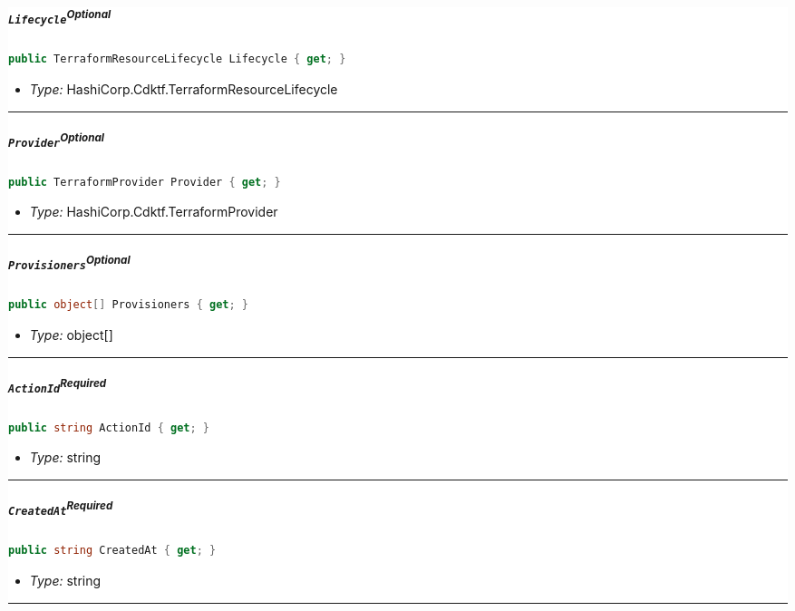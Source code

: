 
##### `Lifecycle`<sup>Optional</sup> <a name="Lifecycle" id="rhizo-co-terraform-provider-wiz.automationRuleJiraCreateTicket.AutomationRuleJiraCreateTicket.property.lifecycle"></a>

```csharp
public TerraformResourceLifecycle Lifecycle { get; }
```

- *Type:* HashiCorp.Cdktf.TerraformResourceLifecycle

---

##### `Provider`<sup>Optional</sup> <a name="Provider" id="rhizo-co-terraform-provider-wiz.automationRuleJiraCreateTicket.AutomationRuleJiraCreateTicket.property.provider"></a>

```csharp
public TerraformProvider Provider { get; }
```

- *Type:* HashiCorp.Cdktf.TerraformProvider

---

##### `Provisioners`<sup>Optional</sup> <a name="Provisioners" id="rhizo-co-terraform-provider-wiz.automationRuleJiraCreateTicket.AutomationRuleJiraCreateTicket.property.provisioners"></a>

```csharp
public object[] Provisioners { get; }
```

- *Type:* object[]

---

##### `ActionId`<sup>Required</sup> <a name="ActionId" id="rhizo-co-terraform-provider-wiz.automationRuleJiraCreateTicket.AutomationRuleJiraCreateTicket.property.actionId"></a>

```csharp
public string ActionId { get; }
```

- *Type:* string

---

##### `CreatedAt`<sup>Required</sup> <a name="CreatedAt" id="rhizo-co-terraform-provider-wiz.automationRuleJiraCreateTicket.AutomationRuleJiraCreateTicket.property.createdAt"></a>

```csharp
public string CreatedAt { get; }
```

- *Type:* string

---